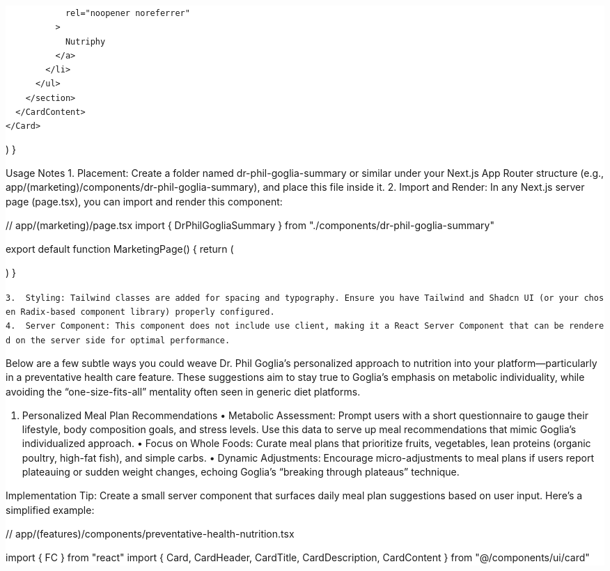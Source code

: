                 rel="noopener noreferrer"
              >
                Nutriphy
              </a>
            </li>
          </ul>
        </section>
      </CardContent>
    </Card>
  )
}

Usage Notes
	1.	Placement: Create a folder named dr-phil-goglia-summary or similar under your Next.js App Router structure (e.g., app/(marketing)/components/dr-phil-goglia-summary), and place this file inside it.
	2.	Import and Render: In any Next.js server page (page.tsx), you can import and render this component:

// app/(marketing)/page.tsx
import { DrPhilGogliaSummary } from "./components/dr-phil-goglia-summary"

export default function MarketingPage() {
  return (
    <main className="p-4">
      <DrPhilGogliaSummary />
    </main>
  )
}


	3.	Styling: Tailwind classes are added for spacing and typography. Ensure you have Tailwind and Shadcn UI (or your chosen Radix-based component library) properly configured.
	4.	Server Component: This component does not include use client, making it a React Server Component that can be rendered on the server side for optimal performance.

Below are a few subtle ways you could weave Dr. Phil Goglia’s personalized approach to nutrition into your platform—particularly in a preventative health care feature. These suggestions aim to stay true to Goglia’s emphasis on metabolic individuality, while avoiding the “one-size-fits-all” mentality often seen in generic diet platforms.

1. Personalized Meal Plan Recommendations
	•	Metabolic Assessment: Prompt users with a short questionnaire to gauge their lifestyle, body composition goals, and stress levels. Use this data to serve up meal recommendations that mimic Goglia’s individualized approach.
	•	Focus on Whole Foods: Curate meal plans that prioritize fruits, vegetables, lean proteins (organic poultry, high-fat fish), and simple carbs.
	•	Dynamic Adjustments: Encourage micro-adjustments to meal plans if users report plateauing or sudden weight changes, echoing Goglia’s “breaking through plateaus” technique.

Implementation Tip:
Create a small server component that surfaces daily meal plan suggestions based on user input. Here’s a simplified example:

// app/(features)/components/preventative-health-nutrition.tsx

import { FC } from "react"
import { Card, CardHeader, CardTitle, CardDescription, CardContent } from "@/components/ui/card"
